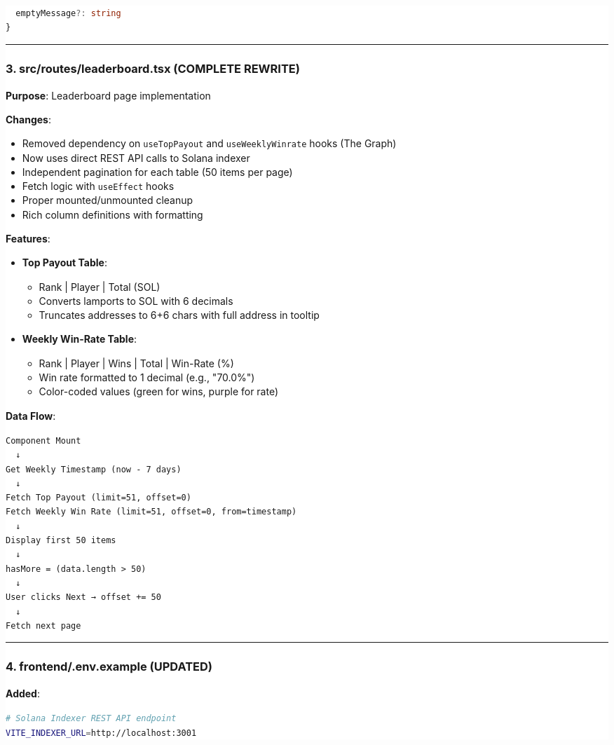 ```typescript
  emptyMessage?: string
}
```

---

### 3. **src/routes/leaderboard.tsx** (COMPLETE REWRITE)
**Purpose**: Leaderboard page implementation

**Changes**:
- Removed dependency on `useTopPayout` and `useWeeklyWinrate` hooks (The Graph)
- Now uses direct REST API calls to Solana indexer
- Independent pagination for each table (50 items per page)
- Fetch logic with `useEffect` hooks
- Proper mounted/unmounted cleanup
- Rich column definitions with formatting

**Features**:
- **Top Payout Table**:
  - Rank | Player | Total (SOL)
  - Converts lamports to SOL with 6 decimals
  - Truncates addresses to 6+6 chars with full address in tooltip
  
- **Weekly Win-Rate Table**:
  - Rank | Player | Wins | Total | Win-Rate (%)
  - Win rate formatted to 1 decimal (e.g., "70.0%")
  - Color-coded values (green for wins, purple for rate)

**Data Flow**:
```
Component Mount
  ↓
Get Weekly Timestamp (now - 7 days)
  ↓
Fetch Top Payout (limit=51, offset=0)
Fetch Weekly Win Rate (limit=51, offset=0, from=timestamp)
  ↓
Display first 50 items
  ↓
hasMore = (data.length > 50)
  ↓
User clicks Next → offset += 50
  ↓
Fetch next page
```

---

### 4. **frontend/.env.example** (UPDATED)
**Added**:
```bash
# Solana Indexer REST API endpoint
VITE_INDEXER_URL=http://localhost:3001
```
